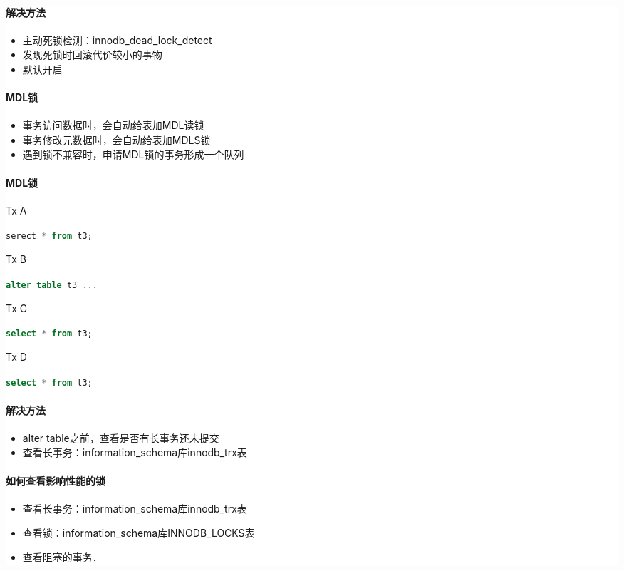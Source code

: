 

#### 解决方法

* 主动死锁检测：innodb_dead_lock_detect
* 发现死锁时回滚代价较小的事物
* 默认开启



#### MDL锁

* 事务访问数据时，会自动给表加MDL读锁
* 事务修改元数据时，会自动给表加MDLS锁
* 遇到锁不兼容时，申请MDL锁的事务形成一个队列



#### MDL锁

Tx A

```sql
serect * from t3;
```



Tx B

```sql
alter table t3 ...
```



Tx C

```sql
select * from t3;
```



Tx D

```sql
select * from t3;
```



#### 解决方法

* alter table之前，查看是否有长事务还未提交
* 查看长事务：information_schema库innodb_trx表



#### 如何查看影响性能的锁

* 查看长事务：information_schema库innodb_trx表

* 查看锁：information_schema库INNODB_LOCKS表

* 查看阻塞的事务． 
